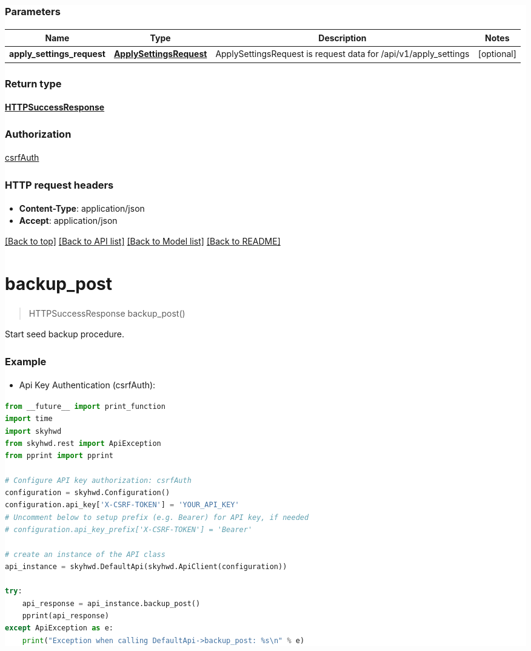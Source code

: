```python
```

### Parameters

Name | Type | Description  | Notes
------------- | ------------- | ------------- | -------------
 **apply_settings_request** | [**ApplySettingsRequest**](ApplySettingsRequest.md)| ApplySettingsRequest is request data for /api/v1/apply_settings | [optional] 

### Return type

[**HTTPSuccessResponse**](HTTPSuccessResponse.md)

### Authorization

[csrfAuth](../README.md#csrfAuth)

### HTTP request headers

 - **Content-Type**: application/json
 - **Accept**: application/json

[[Back to top]](#) [[Back to API list]](../README.md#documentation-for-api-endpoints) [[Back to Model list]](../README.md#documentation-for-models) [[Back to README]](../README.md)

# **backup_post**
> HTTPSuccessResponse backup_post()



Start seed backup procedure.

### Example

* Api Key Authentication (csrfAuth): 
```python
from __future__ import print_function
import time
import skyhwd
from skyhwd.rest import ApiException
from pprint import pprint

# Configure API key authorization: csrfAuth
configuration = skyhwd.Configuration()
configuration.api_key['X-CSRF-TOKEN'] = 'YOUR_API_KEY'
# Uncomment below to setup prefix (e.g. Bearer) for API key, if needed
# configuration.api_key_prefix['X-CSRF-TOKEN'] = 'Bearer'

# create an instance of the API class
api_instance = skyhwd.DefaultApi(skyhwd.ApiClient(configuration))

try:
    api_response = api_instance.backup_post()
    pprint(api_response)
except ApiException as e:
    print("Exception when calling DefaultApi->backup_post: %s\n" % e)
```
